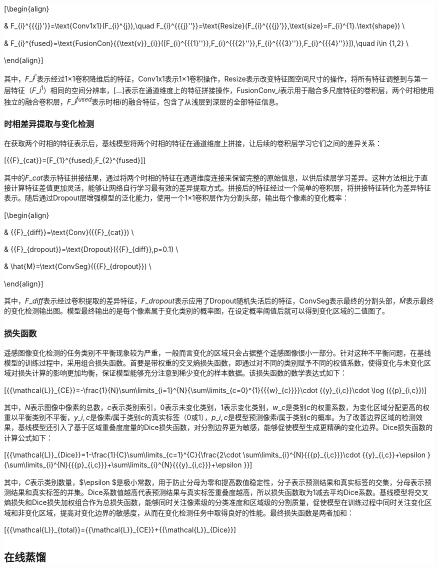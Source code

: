 \[\begin{align}

& F\_{i}^{{{j}'}}=\text{Conv1x1}(F\_{i}^{j}),\quad F\_{i}^{{{j}''}}=\text{Resize}(F\_{i}^{{{j}'}},\text{size}=F\_{i}^{1}.\text{shape}) \\

& F\_{i}^{fused}=\text{FusionCon}{{\text{v}}\_{i}}([F\_{i}^{{{1}''}},F\_{i}^{{{2}''}},F\_{i}^{{{3}''}},F\_{i}^{{{4}''}}]),\quad i\in \{1,2\} \\

\end{align}\]

其中，$F\_{i}^{{{j}'}}$表示经过1×1卷积降维后的特征，$\text{Conv1x1}$表示1×1卷积操作，$\text{Resize}$表示改变特征图空间尺寸的操作，将所有特征调整到与第一层特征（$F\_{i}^{1}$）相同的空间分辨率，$[...]$表示在通道维度上的特征拼接操作，$\text{FusionCon}{{\text{v}}\_{i}}$表示用于融合多尺度特征的卷积层，两个时相使用独立的融合卷积层，$F\_{i}^{fused}$表示时相$i$的融合特征，包含了从浅层到深层的全部特征信息。

### 时相差异提取与变化检测

在获取两个时相的特征表示后，基线模型将两个时相的特征在通道维度上拼接，让后续的卷积层学习它们之间的差异关系：

\[{{F}\_{cat}}=[F\_{1}^{fused},F\_{2}^{fused}]\]

其中的${{F}\_{cat}}$表示特征拼接结果，通过将两个时相的特征在通道维度连接来保留完整的原始信息，以供后续层学习差异。这种方法相比于直接计算特征差值更加灵活，能够让网络自行学习最有效的差异提取方式。拼接后的特征经过一个简单的卷积层，将拼接特征转化为差异特征表示。随后通过Dropout层增强模型的泛化能力，使用一个1×1卷积层作为分割头部，输出每个像素的变化概率：

\[\begin{align}

& {{F}\_{diff}}=\text{Conv}({{F}\_{cat}}) \\

& {{F}\_{dropout}}=\text{Dropout}({{F}\_{diff}},p=0.1) \\

& \hat{M}=\text{ConvSeg}({{F}\_{dropout}}) \\

\end{align}\]

其中，${{F}\_{diff}}$表示经过卷积提取的差异特征，${{F}\_{dropout}}$表示应用了Dropout随机失活后的特征，$\text{ConvSeg}$表示最终的分割头部，$\hat{M}$表示最终的变化检测输出图。模型最终输出的是每个像素属于变化类别的概率图，在设定概率阈值后就可以得到变化区域的二值图了。

### 损失函数

遥感图像变化检测的任务类别不平衡现象较为严重，一般而言变化的区域只会占据整个遥感图像很小一部分。针对这种不平衡问题，在基线模型的训练过程中，采用组合损失函数。首要是带权重的交叉熵损失函数，即通过对不同的类别赋予不同的权值系数，使得变化与未变化区域对损失计算的影响更加均衡，保证模型能够充分注意到稀少变化的样本数据。该损失函数的数学表达式如下：

\[{{\mathcal{L}}\_{CE}}=-\frac{1}{N}\sum\limits\_{i=1}^{N}{\sum\limits\_{c=0}^{1}{{{w}\_{c}}}}\cdot {{y}\_{i,c}}\cdot \log ({{p}\_{i,c}})\]

其中，$N$表示图像中像素的总数，$c$表示类别索引，0表示未变化类别，1表示变化类别，${{w}\_{c}}$是类别$c$的权重系数，为变化区域分配更高的权重以平衡类别不平衡，${{y}\_{i,c}}$是像素$i$属于类别$c$的真实标签（0或1），${{p}\_{i,c}}$是模型预测像素$i$属于类别$c$的概率。为了改善边界区域的检测效果，基线模型还引入了基于区域重叠度度量的Dice损失函数，对分割边界更为敏感，能够促使模型生成更精确的变化边界。Dice损失函数的计算公式如下：

\[{{\mathcal{L}}\_{Dice}}=1-\frac{1}{C}\sum\limits\_{c=1}^{C}{\frac{2\cdot \sum\limits\_{i}^{N}{{{p}\_{i,c}}}\cdot {{y}\_{i,c}}+\epsilon }{\sum\limits\_{i}^{N}{{{p}\_{i,c}}}+\sum\limits\_{i}^{N}{{{y}\_{i,c}}}+\epsilon }}\]

其中，$C$表示类别数量，$\epsilon $是极小常数，用于防止分母为零和提高数值稳定性，分子表示预测结果和真实标签的交集，分母表示预测结果和真实标签的并集。Dice系数值越高代表预测结果与真实标签重叠度越高，所以损失函数取为1减去平均Dice系数。基线模型将交叉熵损失和Dice损失加权组合作为总损失函数，能够同时关注像素级的分类准度和区域级的分割质量，促使模型在训练过程中同时关注变化区域和非变化区域，提高对变化边界的敏感度，从而在变化检测任务中取得良好的性能。最终损失函数是两者加和：

\[{{\mathcal{L}}\_{total}}={{\mathcal{L}}\_{CE}}+{{\mathcal{L}}\_{Dice}}\]

## 在线蒸馏
